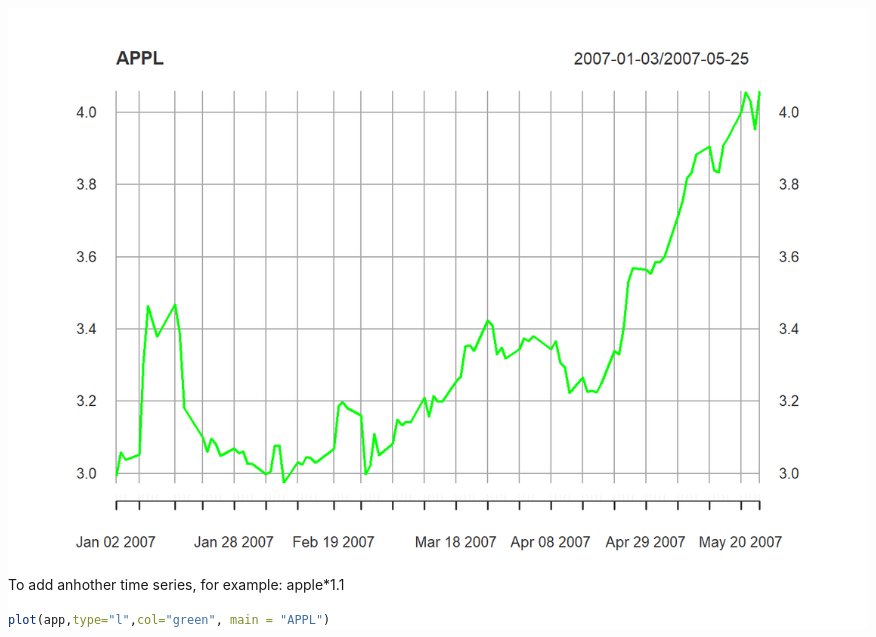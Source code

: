 <img src="03-APIS-and-graphs_files/figure-html/unnamed-chunk-17-1.png" width="90%" style="display: block; margin: auto;" />

To add anhother time series, for example: apple*1.1


```r
plot(app,type="l",col="green", main = "APPL")
```
